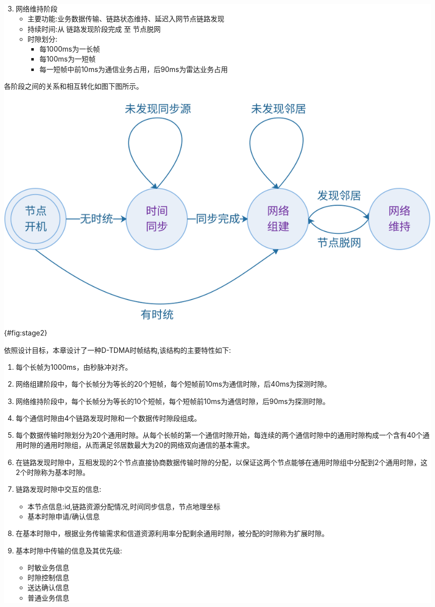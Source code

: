 3. 网络维持阶段
   * 主要功能:业务数据传输、链路状态维持、延迟入网节点链路发现
   * 持续时间:从 链路发现阶段完成 至 节点脱网
   * 时隙划分:
     - 每1000ms为一长帧
     - 每100ms为一短帧
     - 每一短帧中前10ms为通信业务占用，后90ms为雷达业务占用

各阶段之间的关系和相互转化如图下图所示。

![各阶段之间的相互转化](stage2.svg){#fig:stage2}


依照设计目标，本章设计了一种D-TDMA时帧结构,该结构的主要特性如下:

1. 每个长帧为1000ms，由秒脉冲对齐。
2. 网络组建阶段中，每个长帧分为等长的20个短帧，每个短帧前10ms为通信时隙，后40ms为探测时隙。
3. 网络维持阶段中，每个长帧分为等长的10个短帧，每个短帧前10ms为通信时隙，后90ms为探测时隙。
4. 每个通信时隙由4个链路发现时隙和一个数据传时隙段组成。
5. 每个数据传输时隙划分为20个通用时隙。从每个长帧的第一个通信时隙开始，每连续的两个通信时隙中的通用时隙构成一个含有40个通用时隙的通用时隙组，从而满足邻居数最大为20的网络双向通信的基本需求。
6. 在链路发现时隙中，互相发现的2个节点直接协商数据传输时隙的分配，以保证这两个节点能够在通用时隙组中分配到2个通用时隙，这2个时隙称为基本时隙。
7. 链路发现时隙中交互的信息:

   * 本节点信息:id,链路资源分配情况,时间同步信息，节点地理坐标
   * 基本时隙申请/确认信息

8. 在基本时隙中，根据业务传输需求和信道资源利用率分配剩余通用时隙，被分配的时隙称为扩展时隙。
9. 基本时隙中传输的信息及其优先级:

   * 时敏业务信息
   * 时隙控制信息
   * 送达确认信息
   * 普通业务信息
